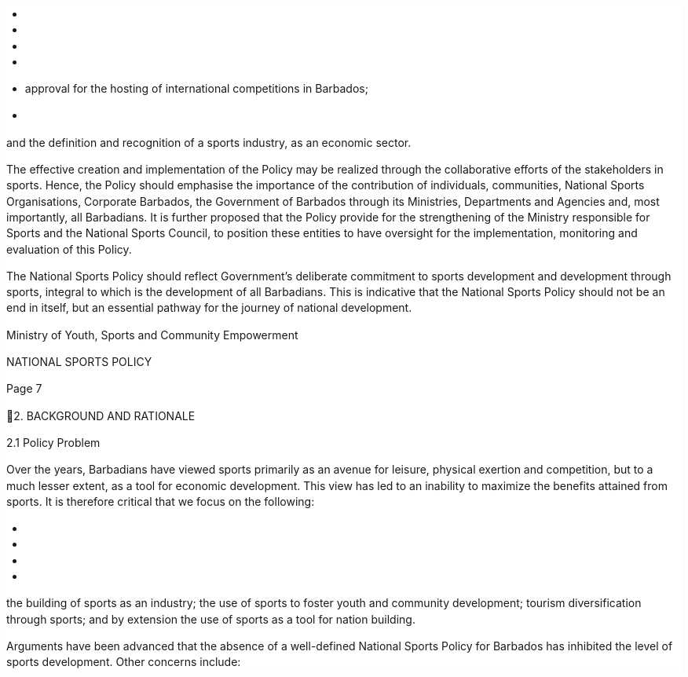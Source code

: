 -

-

-

-

-  approval for the hosting of international competitions in Barbados;

-

and
the definition and recognition of a sports industry, as an economic
sector.

The effective creation and implementation of the Policy may be realized through
the collaborative efforts of the stakeholders in sports. Hence, the Policy should
emphasise  the  importance  of  the  contribution  of  individuals,  communities,
National Sports Organisations, Corporate Barbados, the Government of Barbados
through  its  Ministries,  Departments  and  Agencies  and,  most  importantly,  all
Barbadians.   It is further proposed that the Policy provide for the strengthening
of the Ministry responsible for Sports and the National Sports Council, to position
these  entities  to  have  oversight  for  the  implementation,  monitoring  and
evaluation of this Policy.

The National Sports Policy should reflect Government’s deliberate commitment
to sports development and development through sports, integral to which is the
development of all Barbadians.  This is indicative that the National Sports Policy
should not be an end in itself, but an essential pathway for the journey of national
development.

Ministry of Youth, Sports and Community Empowerment

NATIONAL SPORTS POLICY

Page 7

2.  BACKGROUND AND RATIONALE

2.1  Policy Problem

Over the years, Barbadians have viewed sports primarily as an avenue for
leisure, physical exertion and competition, but to a much lesser extent, as
a  tool  for  economic  development.  This  view  has  led  to  an  inability  to
maximize the benefits attained from sports.  It is therefore critical that we
focus on the following:

-
-
-
-

the building of sports as an industry;
the use of sports to foster youth and community development;
tourism diversification through sports; and by extension
the use of sports as a tool for nation building.

Arguments have been advanced that the absence of a well-defined National
Sports Policy for Barbados has inhibited the level of sports development.
Other concerns include:
